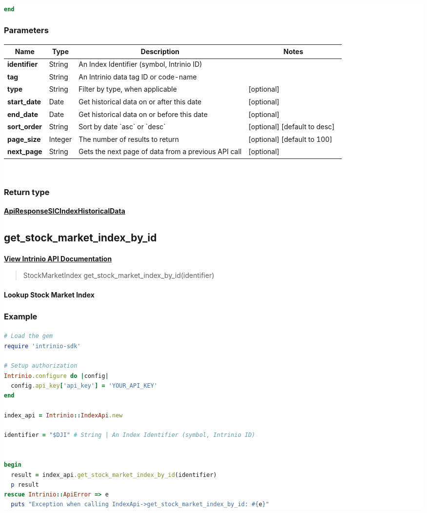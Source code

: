 ```ruby
end
```

[//]: # (END_CODE_EXAMPLE)

[//]: # (START_DEFINITION)

### Parameters

[//]: # (START_PARAMETERS)


Name | Type | Description  | Notes
------------- | ------------- | ------------- | -------------
 **identifier** | String| An Index Identifier (symbol, Intrinio ID) |  &nbsp;
 **tag** | String| An Intrinio data tag ID or code-name |  &nbsp;
 **type** | String| Filter by type, when applicable | [optional]  &nbsp;
 **start_date** | Date| Get historical data on or after this date | [optional]  &nbsp;
 **end_date** | Date| Get historical data on or before this date | [optional]  &nbsp;
 **sort_order** | String| Sort by date &#x60;asc&#x60; or &#x60;desc&#x60; | [optional] [default to desc] &nbsp;
 **page_size** | Integer| The number of results to return | [optional] [default to 100] &nbsp;
 **next_page** | String| Gets the next page of data from a previous API call | [optional]  &nbsp;
<br/>

[//]: # (END_PARAMETERS)

### Return type

[**ApiResponseSICIndexHistoricalData**](ApiResponseSICIndexHistoricalData.md)

[//]: # (END_OPERATION)


[//]: # (START_OPERATION)

[//]: # (CLASS:Intrinio::IndexApi)

[//]: # (METHOD:get_stock_market_index_by_id)

[//]: # (RETURN_TYPE:Intrinio::StockMarketIndex)

[//]: # (RETURN_TYPE_KIND:object)

[//]: # (RETURN_TYPE_DOC:StockMarketIndex.md)

[//]: # (OPERATION:get_stock_market_index_by_id_v2)

[//]: # (ENDPOINT:/indices/stock_market/{identifier})

[//]: # (DOCUMENT_LINK:IndexApi.md#get_stock_market_index_by_id)

## **get_stock_market_index_by_id**

[**View Intrinio API Documentation**](https://docs.intrinio.com/documentation/api_v2/get_stock_market_index_by_id_v2)

[//]: # (START_OVERVIEW)

> StockMarketIndex get_stock_market_index_by_id(identifier)

#### Lookup Stock Market Index



[//]: # (END_OVERVIEW)

### Example

[//]: # (START_CODE_EXAMPLE)

```ruby
# Load the gem
require 'intrinio-sdk'

# Setup authorization
Intrinio.configure do |config|
  config.api_key['api_key'] = 'YOUR_API_KEY'
end

index_api = Intrinio::IndexApi.new

identifier = "$DJI" # String | An Index Identifier (symbol, Intrinio ID)


begin
  result = index_api.get_stock_market_index_by_id(identifier)
  p result
rescue Intrinio::ApiError => e
  puts "Exception when calling IndexApi->get_stock_market_index_by_id: #{e}"
```

[//]: # (METHOD:get_all_economic_indices)
[//]: # (RETURN_TYPE:Intrinio::ApiResponseEconomicIndices)
[//]: # (RETURN_TYPE_DOC:ApiResponseEconomicIndices.md)
[//]: # (OPERATION:get_all_economic_indices_v2)
[//]: # (ENDPOINT:/indices/economic)
[//]: # (DOCUMENT_LINK:IndexApi.md#get_all_economic_indices)
[//]: # (METHOD:get_all_sic_indices)
[//]: # (RETURN_TYPE:Intrinio::ApiResponseSICIndices)
[//]: # (RETURN_TYPE_DOC:ApiResponseSICIndices.md)
[//]: # (OPERATION:get_all_sic_indices_v2)
[//]: # (ENDPOINT:/indices/sic)
[//]: # (DOCUMENT_LINK:IndexApi.md#get_all_sic_indices)
[//]: # (METHOD:get_all_stock_market_indices)
[//]: # (RETURN_TYPE:Intrinio::ApiResponseStockMarketIndices)
[//]: # (RETURN_TYPE_DOC:ApiResponseStockMarketIndices.md)
[//]: # (OPERATION:get_all_stock_market_indices_v2)
[//]: # (ENDPOINT:/indices/stock_market)
[//]: # (DOCUMENT_LINK:IndexApi.md#get_all_stock_market_indices)
[//]: # (METHOD:get_economic_index_by_id)
[//]: # (RETURN_TYPE:Intrinio::EconomicIndex)
[//]: # (RETURN_TYPE_DOC:EconomicIndex.md)
[//]: # (OPERATION:get_economic_index_by_id_v2)
[//]: # (ENDPOINT:/indices/economic/{identifier})
[//]: # (DOCUMENT_LINK:IndexApi.md#get_economic_index_by_id)
[//]: # (METHOD:get_economic_index_data_point_number)
[//]: # (RETURN_TYPE:Float)
[//]: # (RETURN_TYPE_KIND:primitive)
[//]: # (RETURN_TYPE_DOC:)
[//]: # (OPERATION:get_economic_index_data_point_number_v2)
[//]: # (ENDPOINT:/indices/economic/{identifier}/data_point/{tag}/number)
[//]: # (DOCUMENT_LINK:IndexApi.md#get_economic_index_data_point_number)
[//]: # (METHOD:get_economic_index_data_point_text)
[//]: # (RETURN_TYPE:String)
[//]: # (RETURN_TYPE_KIND:primitive)
[//]: # (RETURN_TYPE_DOC:)
[//]: # (OPERATION:get_economic_index_data_point_text_v2)
[//]: # (ENDPOINT:/indices/economic/{identifier}/data_point/{tag}/text)
[//]: # (DOCUMENT_LINK:IndexApi.md#get_economic_index_data_point_text)
[//]: # (METHOD:get_economic_index_historical_data)
[//]: # (RETURN_TYPE:Intrinio::ApiResponseEconomicIndexHistoricalData)
[//]: # (RETURN_TYPE_DOC:ApiResponseEconomicIndexHistoricalData.md)
[//]: # (OPERATION:get_economic_index_historical_data_v2)
[//]: # (ENDPOINT:/indices/economic/{identifier}/historical_data/{tag})
[//]: # (DOCUMENT_LINK:IndexApi.md#get_economic_index_historical_data)
[//]: # (METHOD:get_sic_index_by_id)
[//]: # (RETURN_TYPE:Intrinio::SICIndex)
[//]: # (RETURN_TYPE_DOC:SICIndex.md)
[//]: # (OPERATION:get_sic_index_by_id_v2)
[//]: # (ENDPOINT:/indices/sic/{identifier})
[//]: # (DOCUMENT_LINK:IndexApi.md#get_sic_index_by_id)
[//]: # (METHOD:get_sic_index_data_point_number)
[//]: # (RETURN_TYPE:Float)
[//]: # (RETURN_TYPE_KIND:primitive)
[//]: # (RETURN_TYPE_DOC:)
[//]: # (OPERATION:get_sic_index_data_point_number_v2)
[//]: # (ENDPOINT:/indices/sic/{identifier}/data_point/{tag}/number)
[//]: # (DOCUMENT_LINK:IndexApi.md#get_sic_index_data_point_number)
[//]: # (METHOD:get_sic_index_data_point_text)
[//]: # (RETURN_TYPE:String)
[//]: # (RETURN_TYPE_KIND:primitive)
[//]: # (RETURN_TYPE_DOC:)
[//]: # (OPERATION:get_sic_index_data_point_text_v2)
[//]: # (ENDPOINT:/indices/sic/{identifier}/data_point/{tag}/text)
[//]: # (DOCUMENT_LINK:IndexApi.md#get_sic_index_data_point_text)
[//]: # (METHOD:get_sic_index_historical_data)
[//]: # (RETURN_TYPE:Intrinio::ApiResponseSICIndexHistoricalData)
[//]: # (RETURN_TYPE_DOC:ApiResponseSICIndexHistoricalData.md)
[//]: # (OPERATION:get_sic_index_historical_data_v2)
[//]: # (ENDPOINT:/indices/sic/{identifier}/historical_data/{tag})
[//]: # (DOCUMENT_LINK:IndexApi.md#get_sic_index_historical_data)
[//]: # (METHOD:get_stock_market_index_data_point_number)
[//]: # (RETURN_TYPE:Float)
[//]: # (RETURN_TYPE_KIND:primitive)
[//]: # (RETURN_TYPE_DOC:)
[//]: # (OPERATION:get_stock_market_index_data_point_number_v2)
[//]: # (ENDPOINT:/indices/stock_market/{identifier}/data_point/{tag}/number)
[//]: # (DOCUMENT_LINK:IndexApi.md#get_stock_market_index_data_point_number)
[//]: # (METHOD:get_stock_market_index_data_point_text)
[//]: # (RETURN_TYPE:String)
[//]: # (RETURN_TYPE_KIND:primitive)
[//]: # (RETURN_TYPE_DOC:)
[//]: # (OPERATION:get_stock_market_index_data_point_text_v2)
[//]: # (ENDPOINT:/indices/stock_market/{identifier}/data_point/{tag}/text)
[//]: # (DOCUMENT_LINK:IndexApi.md#get_stock_market_index_data_point_text)
[//]: # (METHOD:get_stock_market_index_historical_data)
[//]: # (RETURN_TYPE:Intrinio::ApiResponseStockMarketIndexHistoricalData)
[//]: # (RETURN_TYPE_DOC:ApiResponseStockMarketIndexHistoricalData.md)
[//]: # (OPERATION:get_stock_market_index_historical_data_v2)
[//]: # (ENDPOINT:/indices/stock_market/{identifier}/historical_data/{tag})
[//]: # (DOCUMENT_LINK:IndexApi.md#get_stock_market_index_historical_data)
[//]: # (METHOD:search_economic_indices)
[//]: # (RETURN_TYPE:Intrinio::ApiResponseEconomicIndicesSearch)
[//]: # (RETURN_TYPE_DOC:ApiResponseEconomicIndicesSearch.md)
[//]: # (OPERATION:search_economic_indices_v2)
[//]: # (ENDPOINT:/indices/economic/search)
[//]: # (DOCUMENT_LINK:IndexApi.md#search_economic_indices)
[//]: # (METHOD:search_sic_indices)
[//]: # (RETURN_TYPE:Intrinio::ApiResponseSICIndicesSearch)
[//]: # (RETURN_TYPE_DOC:ApiResponseSICIndicesSearch.md)
[//]: # (OPERATION:search_sic_indices_v2)
[//]: # (ENDPOINT:/indices/sic/search)
[//]: # (DOCUMENT_LINK:IndexApi.md#search_sic_indices)
[//]: # (METHOD:search_stock_markets_indices)
[//]: # (RETURN_TYPE:Intrinio::ApiResponseStockMarketIndicesSearch)
[//]: # (RETURN_TYPE_DOC:ApiResponseStockMarketIndicesSearch.md)
[//]: # (OPERATION:search_stock_markets_indices_v2)
[//]: # (ENDPOINT:/indices/stock_market/search)
[//]: # (DOCUMENT_LINK:IndexApi.md#search_stock_markets_indices)